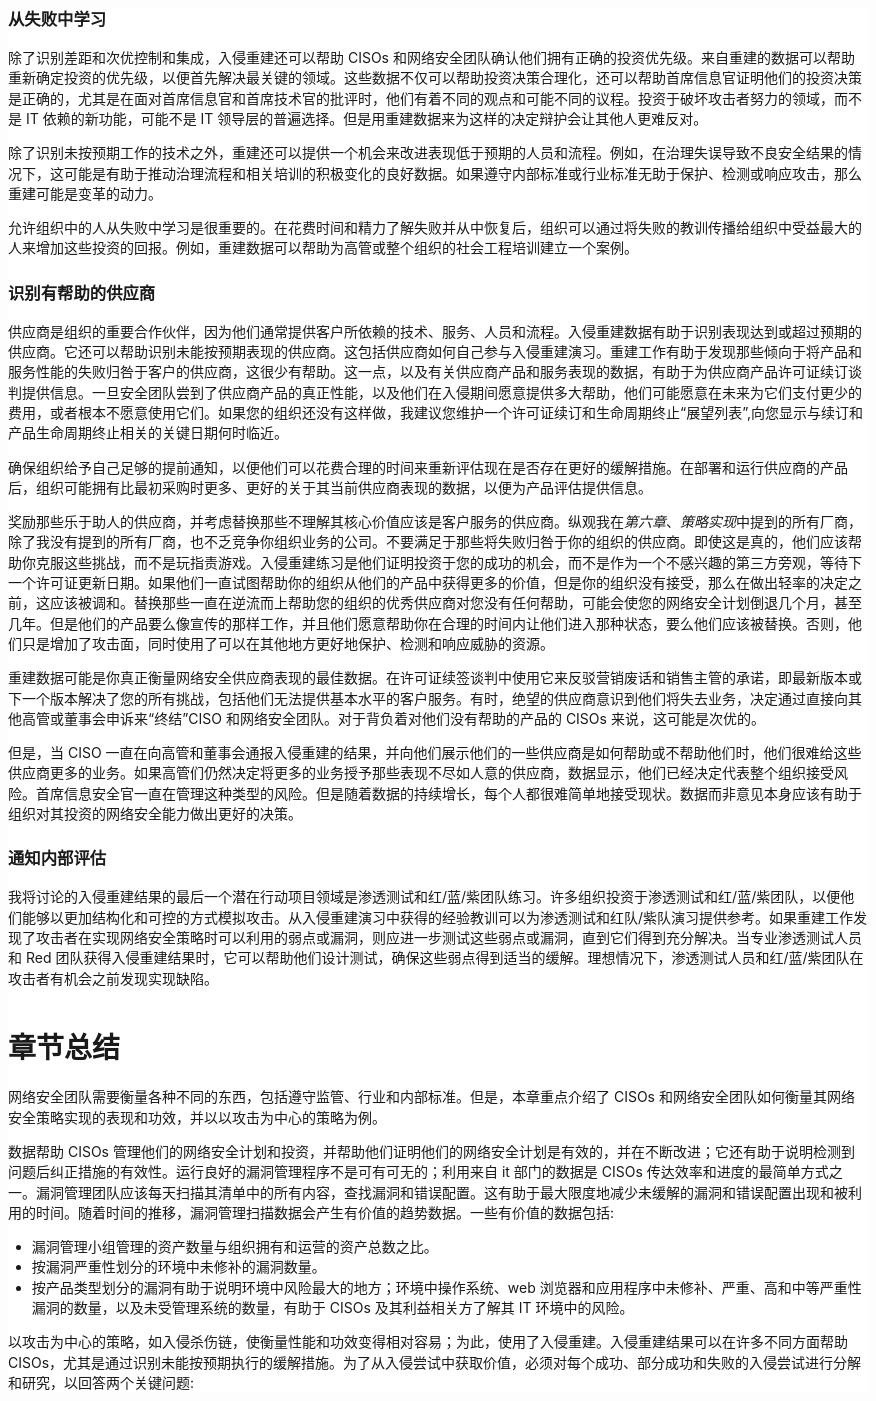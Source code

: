 ### 从失败中学习

除了识别差距和次优控制和集成，入侵重建还可以帮助 CISOs 和网络安全团队确认他们拥有正确的投资优先级。来自重建的数据可以帮助重新确定投资的优先级，以便首先解决最关键的领域。这些数据不仅可以帮助投资决策合理化，还可以帮助首席信息官证明他们的投资决策是正确的，尤其是在面对首席信息官和首席技术官的批评时，他们有着不同的观点和可能不同的议程。投资于破坏攻击者努力的领域，而不是 IT 依赖的新功能，可能不是 IT 领导层的普遍选择。但是用重建数据来为这样的决定辩护会让其他人更难反对。

除了识别未按预期工作的技术之外，重建还可以提供一个机会来改进表现低于预期的人员和流程。例如，在治理失误导致不良安全结果的情况下，这可能是有助于推动治理流程和相关培训的积极变化的良好数据。如果遵守内部标准或行业标准无助于保护、检测或响应攻击，那么重建可能是变革的动力。

允许组织中的人从失败中学习是很重要的。在花费时间和精力了解失败并从中恢复后，组织可以通过将失败的教训传播给组织中受益最大的人来增加这些投资的回报。例如，重建数据可以帮助为高管或整个组织的社会工程培训建立一个案例。

### 识别有帮助的供应商

供应商是组织的重要合作伙伴，因为他们通常提供客户所依赖的技术、服务、人员和流程。入侵重建数据有助于识别表现达到或超过预期的供应商。它还可以帮助识别未能按预期表现的供应商。这包括供应商如何自己参与入侵重建演习。重建工作有助于发现那些倾向于将产品和服务性能的失败归咎于客户的供应商，这很少有帮助。这一点，以及有关供应商产品和服务表现的数据，有助于为供应商产品许可证续订谈判提供信息。一旦安全团队尝到了供应商产品的真正性能，以及他们在入侵期间愿意提供多大帮助，他们可能愿意在未来为它们支付更少的费用，或者根本不愿意使用它们。如果您的组织还没有这样做，我建议您维护一个许可证续订和生命周期终止“展望列表”,向您显示与续订和产品生命周期终止相关的关键日期何时临近。

确保组织给予自己足够的提前通知，以便他们可以花费合理的时间来重新评估现在是否存在更好的缓解措施。在部署和运行供应商的产品后，组织可能拥有比最初采购时更多、更好的关于其当前供应商表现的数据，以便为产品评估提供信息。

奖励那些乐于助人的供应商，并考虑替换那些不理解其核心价值应该是客户服务的供应商。纵观我在*第六章*、*策略实现*中提到的所有厂商，除了我没有提到的所有厂商，也不乏竞争你组织业务的公司。不要满足于那些将失败归咎于你的组织的供应商。即使这是真的，他们应该帮助你克服这些挑战，而不是玩指责游戏。入侵重建练习是他们证明投资于您的成功的机会，而不是作为一个不感兴趣的第三方旁观，等待下一个许可证更新日期。如果他们一直试图帮助你的组织从他们的产品中获得更多的价值，但是你的组织没有接受，那么在做出轻率的决定之前，这应该被调和。替换那些一直在逆流而上帮助您的组织的优秀供应商对您没有任何帮助，可能会使您的网络安全计划倒退几个月，甚至几年。但是他们的产品要么像宣传的那样工作，并且他们愿意帮助你在合理的时间内让他们进入那种状态，要么他们应该被替换。否则，他们只是增加了攻击面，同时使用了可以在其他地方更好地保护、检测和响应威胁的资源。

重建数据可能是你真正衡量网络安全供应商表现的最佳数据。在许可证续签谈判中使用它来反驳营销废话和销售主管的承诺，即最新版本或下一个版本解决了您的所有挑战，包括他们无法提供基本水平的客户服务。有时，绝望的供应商意识到他们将失去业务，决定通过直接向其他高管或董事会申诉来“终结”CISO 和网络安全团队。对于背负着对他们没有帮助的产品的 CISOs 来说，这可能是次优的。

但是，当 CISO 一直在向高管和董事会通报入侵重建的结果，并向他们展示他们的一些供应商是如何帮助或不帮助他们时，他们很难给这些供应商更多的业务。如果高管们仍然决定将更多的业务授予那些表现不尽如人意的供应商，数据显示，他们已经决定代表整个组织接受风险。首席信息安全官一直在管理这种类型的风险。但是随着数据的持续增长，每个人都很难简单地接受现状。数据而非意见本身应该有助于组织对其投资的网络安全能力做出更好的决策。

### 通知内部评估

我将讨论的入侵重建结果的最后一个潜在行动项目领域是渗透测试和红/蓝/紫团队练习。许多组织投资于渗透测试和红/蓝/紫团队，以便他们能够以更加结构化和可控的方式模拟攻击。从入侵重建演习中获得的经验教训可以为渗透测试和红队/紫队演习提供参考。如果重建工作发现了攻击者在实现网络安全策略时可以利用的弱点或漏洞，则应进一步测试这些弱点或漏洞，直到它们得到充分解决。当专业渗透测试人员和 Red 团队获得入侵重建结果时，它可以帮助他们设计测试，确保这些弱点得到适当的缓解。理想情况下，渗透测试人员和红/蓝/紫团队在攻击者有机会之前发现实现缺陷。

# 章节总结

网络安全团队需要衡量各种不同的东西，包括遵守监管、行业和内部标准。但是，本章重点介绍了 CISOs 和网络安全团队如何衡量其网络安全策略实现的表现和功效，并以以攻击为中心的策略为例。

数据帮助 CISOs 管理他们的网络安全计划和投资，并帮助他们证明他们的网络安全计划是有效的，并在不断改进；它还有助于说明检测到问题后纠正措施的有效性。运行良好的漏洞管理程序不是可有可无的；利用来自 it 部门的数据是 CISOs 传达效率和进度的最简单方式之一。漏洞管理团队应该每天扫描其清单中的所有内容，查找漏洞和错误配置。这有助于最大限度地减少未缓解的漏洞和错误配置出现和被利用的时间。随着时间的推移，漏洞管理扫描数据会产生有价值的趋势数据。一些有价值的数据包括:

*   漏洞管理小组管理的资产数量与组织拥有和运营的资产总数之比。
*   按漏洞严重性划分的环境中未修补的漏洞数量。
*   按产品类型划分的漏洞有助于说明环境中风险最大的地方；环境中操作系统、web 浏览器和应用程序中未修补、严重、高和中等严重性漏洞的数量，以及未受管理系统的数量，有助于 CISOs 及其利益相关方了解其 IT 环境中的风险。

以攻击为中心的策略，如入侵杀伤链，使衡量性能和功效变得相对容易；为此，使用了入侵重建。入侵重建结果可以在许多不同方面帮助 CISOs，尤其是通过识别未能按预期执行的缓解措施。为了从入侵尝试中获取价值，必须对每个成功、部分成功和失败的入侵尝试进行分解和研究，以回答两个关键问题:
